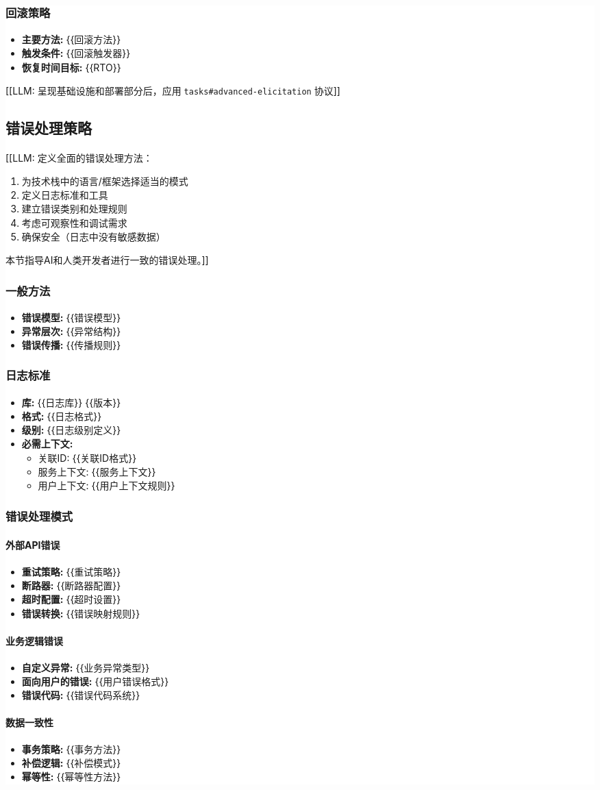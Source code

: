 ### 回滚策略

- **主要方法:** {{回滚方法}}
- **触发条件:** {{回滚触发器}}
- **恢复时间目标:** {{RTO}}

[[LLM: 呈现基础设施和部署部分后，应用 `tasks#advanced-elicitation` 协议]]

## 错误处理策略

[[LLM: 定义全面的错误处理方法：

1. 为技术栈中的语言/框架选择适当的模式
2. 定义日志标准和工具
3. 建立错误类别和处理规则
4. 考虑可观察性和调试需求
5. 确保安全（日志中没有敏感数据）

本节指导AI和人类开发者进行一致的错误处理。]]

### 一般方法

- **错误模型:** {{错误模型}}
- **异常层次:** {{异常结构}}
- **错误传播:** {{传播规则}}

### 日志标准

- **库:** {{日志库}} {{版本}}
- **格式:** {{日志格式}}
- **级别:** {{日志级别定义}}
- **必需上下文:**
  - 关联ID: {{关联ID格式}}
  - 服务上下文: {{服务上下文}}
  - 用户上下文: {{用户上下文规则}}

### 错误处理模式

#### 外部API错误

- **重试策略:** {{重试策略}}
- **断路器:** {{断路器配置}}
- **超时配置:** {{超时设置}}
- **错误转换:** {{错误映射规则}}

#### 业务逻辑错误

- **自定义异常:** {{业务异常类型}}
- **面向用户的错误:** {{用户错误格式}}
- **错误代码:** {{错误代码系统}}

#### 数据一致性

- **事务策略:** {{事务方法}}
- **补偿逻辑:** {{补偿模式}}
- **幂等性:** {{幂等性方法}}

